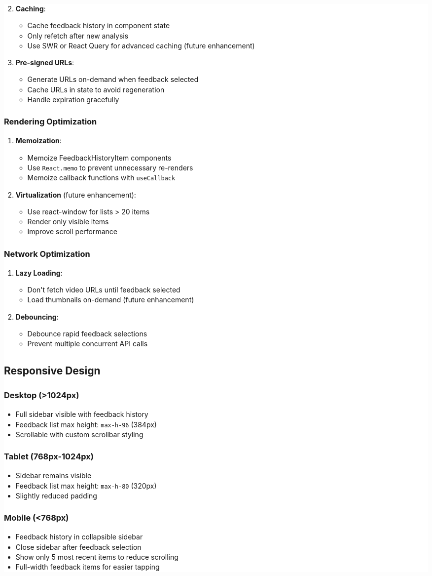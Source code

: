 2. **Caching**:
   - Cache feedback history in component state
   - Only refetch after new analysis
   - Use SWR or React Query for advanced caching (future enhancement)

3. **Pre-signed URLs**:
   - Generate URLs on-demand when feedback selected
   - Cache URLs in state to avoid regeneration
   - Handle expiration gracefully

### Rendering Optimization

1. **Memoization**:
   - Memoize FeedbackHistoryItem components
   - Use `React.memo` to prevent unnecessary re-renders
   - Memoize callback functions with `useCallback`

2. **Virtualization** (future enhancement):
   - Use react-window for lists > 20 items
   - Render only visible items
   - Improve scroll performance

### Network Optimization

1. **Lazy Loading**:
   - Don't fetch video URLs until feedback selected
   - Load thumbnails on-demand (future enhancement)

2. **Debouncing**:
   - Debounce rapid feedback selections
   - Prevent multiple concurrent API calls

## Responsive Design

### Desktop (>1024px)

- Full sidebar visible with feedback history
- Feedback list max height: `max-h-96` (384px)
- Scrollable with custom scrollbar styling

### Tablet (768px-1024px)

- Sidebar remains visible
- Feedback list max height: `max-h-80` (320px)
- Slightly reduced padding

### Mobile (<768px)

- Feedback history in collapsible sidebar
- Close sidebar after feedback selection
- Show only 5 most recent items to reduce scrolling
- Full-width feedback items for easier tapping
